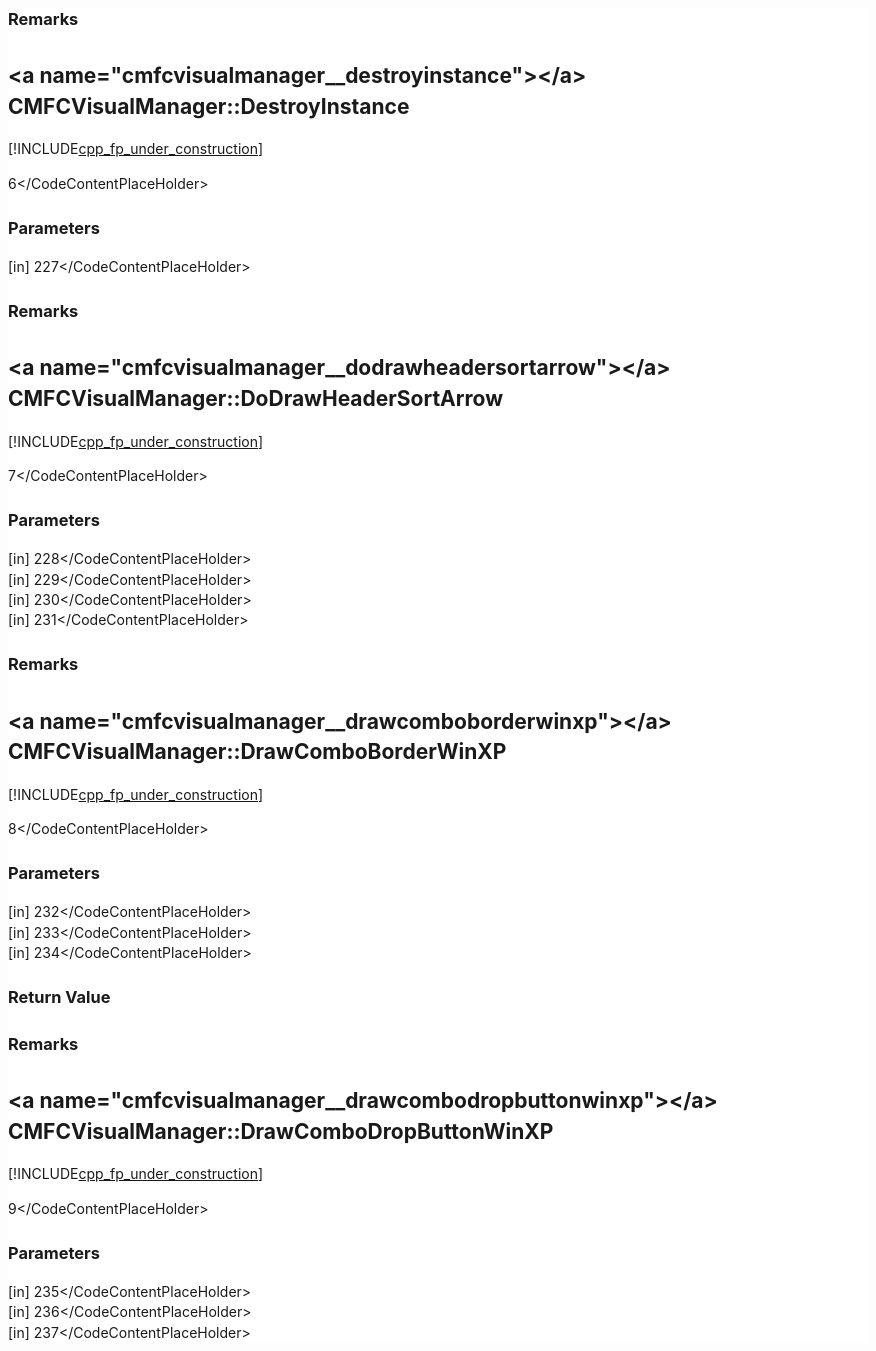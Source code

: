 ### Remarks  
  
##  \<a name="cmfcvisualmanager__destroyinstance">\</a>  CMFCVisualManager::DestroyInstance  
 [!INCLUDE[cpp_fp_under_construction](../vs140/includes/cpp_fp_under_construction_md.md)]  
  
<CodeContentPlaceHolder>6\</CodeContentPlaceHolder>  
### Parameters  
 [in] <CodeContentPlaceHolder>227\</CodeContentPlaceHolder>  
  
### Remarks  
  
##  \<a name="cmfcvisualmanager__dodrawheadersortarrow">\</a>  CMFCVisualManager::DoDrawHeaderSortArrow  
 [!INCLUDE[cpp_fp_under_construction](../vs140/includes/cpp_fp_under_construction_md.md)]  
  
<CodeContentPlaceHolder>7\</CodeContentPlaceHolder>  
### Parameters  
 [in] <CodeContentPlaceHolder>228\</CodeContentPlaceHolder>  
  [in] <CodeContentPlaceHolder>229\</CodeContentPlaceHolder>  
  [in] <CodeContentPlaceHolder>230\</CodeContentPlaceHolder>  
  [in] <CodeContentPlaceHolder>231\</CodeContentPlaceHolder>  
  
### Remarks  
  
##  \<a name="cmfcvisualmanager__drawcomboborderwinxp">\</a>  CMFCVisualManager::DrawComboBorderWinXP  
 [!INCLUDE[cpp_fp_under_construction](../vs140/includes/cpp_fp_under_construction_md.md)]  
  
<CodeContentPlaceHolder>8\</CodeContentPlaceHolder>  
### Parameters  
 [in] <CodeContentPlaceHolder>232\</CodeContentPlaceHolder>  
  [in] <CodeContentPlaceHolder>233\</CodeContentPlaceHolder>  
  [in] <CodeContentPlaceHolder>234\</CodeContentPlaceHolder>  
  
### Return Value  
  
### Remarks  
  
##  \<a name="cmfcvisualmanager__drawcombodropbuttonwinxp">\</a>  CMFCVisualManager::DrawComboDropButtonWinXP  
 [!INCLUDE[cpp_fp_under_construction](../vs140/includes/cpp_fp_under_construction_md.md)]  
  
<CodeContentPlaceHolder>9\</CodeContentPlaceHolder>  
### Parameters  
 [in] <CodeContentPlaceHolder>235\</CodeContentPlaceHolder>  
  [in] <CodeContentPlaceHolder>236\</CodeContentPlaceHolder>  
  [in] <CodeContentPlaceHolder>237\</CodeContentPlaceHolder>  
  